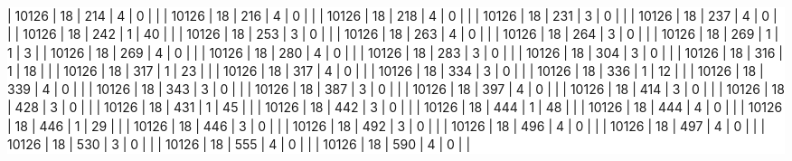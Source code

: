 | 10126      | 18               | 214     | 4                      | 0     |       |
| 10126      | 18               | 216     | 4                      | 0     |       |
| 10126      | 18               | 218     | 4                      | 0     |       |
| 10126      | 18               | 231     | 3                      | 0     |       |
| 10126      | 18               | 237     | 4                      | 0     |       |
| 10126      | 18               | 242     | 1                      | 40    |       |
| 10126      | 18               | 253     | 3                      | 0     |       |
| 10126      | 18               | 263     | 4                      | 0     |       |
| 10126      | 18               | 264     | 3                      | 0     |       |
| 10126      | 18               | 269     | 1                      | 1     | 3     |
| 10126      | 18               | 269     | 4                      | 0     |       |
| 10126      | 18               | 280     | 4                      | 0     |       |
| 10126      | 18               | 283     | 3                      | 0     |       |
| 10126      | 18               | 304     | 3                      | 0     |       |
| 10126      | 18               | 316     | 1                      | 18    |       |
| 10126      | 18               | 317     | 1                      | 23    |       |
| 10126      | 18               | 317     | 4                      | 0     |       |
| 10126      | 18               | 334     | 3                      | 0     |       |
| 10126      | 18               | 336     | 1                      | 12    |       |
| 10126      | 18               | 339     | 4                      | 0     |       |
| 10126      | 18               | 343     | 3                      | 0     |       |
| 10126      | 18               | 387     | 3                      | 0     |       |
| 10126      | 18               | 397     | 4                      | 0     |       |
| 10126      | 18               | 414     | 3                      | 0     |       |
| 10126      | 18               | 428     | 3                      | 0     |       |
| 10126      | 18               | 431     | 1                      | 45    |       |
| 10126      | 18               | 442     | 3                      | 0     |       |
| 10126      | 18               | 444     | 1                      | 48    |       |
| 10126      | 18               | 444     | 4                      | 0     |       |
| 10126      | 18               | 446     | 1                      | 29    |       |
| 10126      | 18               | 446     | 3                      | 0     |       |
| 10126      | 18               | 492     | 3                      | 0     |       |
| 10126      | 18               | 496     | 4                      | 0     |       |
| 10126      | 18               | 497     | 4                      | 0     |       |
| 10126      | 18               | 530     | 3                      | 0     |       |
| 10126      | 18               | 555     | 4                      | 0     |       |
| 10126      | 18               | 590     | 4                      | 0     |       |